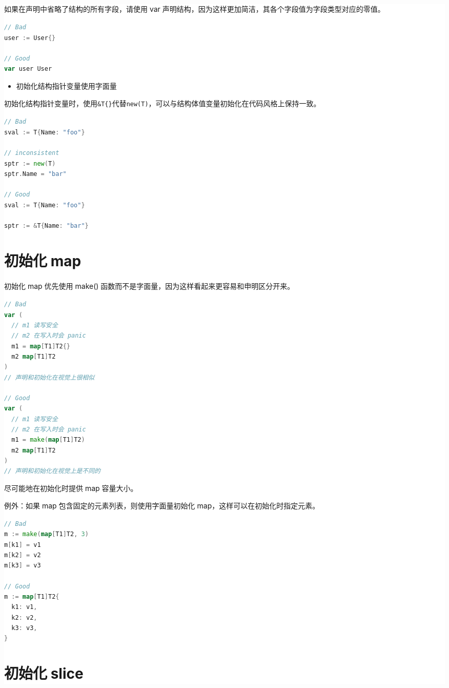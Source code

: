 如果在声明中省略了结构的所有字段，请使用 var 声明结构，因为这样更加简洁，其各个字段值为字段类型对应的零值。
```go
// Bad
user := User{}

// Good
var user User
```
- 初始化结构指针变量使用字面量

初始化结构指针变量时，使用`&T{}`代替`new(T)`，可以与结构体值变量初始化在代码风格上保持一致。
```go
// Bad
sval := T{Name: "foo"}

// inconsistent
sptr := new(T)
sptr.Name = "bar"

// Good
sval := T{Name: "foo"}

sptr := &T{Name: "bar"}
```
# 初始化 map
初始化 map 优先使用 make() 函数而不是字面量，因为这样看起来更容易和申明区分开来。
```go
// Bad
var (
  // m1 读写安全
  // m2 在写入时会 panic
  m1 = map[T1]T2{}
  m2 map[T1]T2
)
// 声明和初始化在视觉上很相似

// Good
var (
  // m1 读写安全
  // m2 在写入时会 panic
  m1 = make(map[T1]T2)
  m2 map[T1]T2
)
// 声明和初始化在视觉上是不同的
```
尽可能地在初始化时提供 map 容量大小。

例外：如果 map 包含固定的元素列表，则使用字面量初始化 map，这样可以在初始化时指定元素。
```go
// Bad
m := make(map[T1]T2, 3)
m[k1] = v1
m[k2] = v2
m[k3] = v3

// Good
m := map[T1]T2{
  k1: v1,
  k2: v2,
  k3: v3,
}
```
# 初始化 slice
